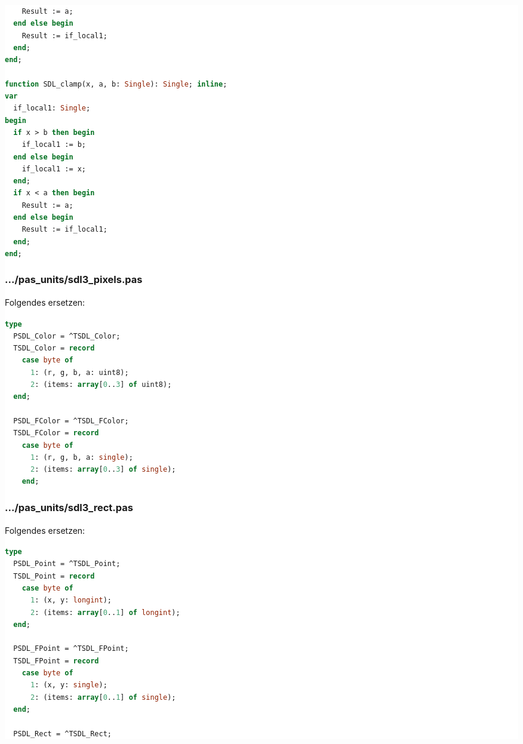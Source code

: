 ```pascal
    Result := a;
  end else begin
    Result := if_local1;
  end;
end;

function SDL_clamp(x, a, b: Single): Single; inline;
var
  if_local1: Single;
begin
  if x > b then begin
    if_local1 := b;
  end else begin
    if_local1 := x;
  end;
  if x < a then begin
    Result := a;
  end else begin
    Result := if_local1;
  end;
end;
```




### .../pas_units/sdl3_pixels.pas
Folgendes ersetzen:
```pascal
type
  PSDL_Color = ^TSDL_Color;
  TSDL_Color = record
    case byte of
      1: (r, g, b, a: uint8);
      2: (items: array[0..3] of uint8);
  end;   

  PSDL_FColor = ^TSDL_FColor;
  TSDL_FColor = record
    case byte of
      1: (r, g, b, a: single);
      2: (items: array[0..3] of single);
    end;
```

### .../pas_units/sdl3_rect.pas
Folgendes ersetzen:
```pascal
type
  PSDL_Point = ^TSDL_Point;
  TSDL_Point = record
    case byte of
      1: (x, y: longint);
      2: (items: array[0..1] of longint);
  end;

  PSDL_FPoint = ^TSDL_FPoint;
  TSDL_FPoint = record
    case byte of
      1: (x, y: single);
      2: (items: array[0..1] of single);
  end;

  PSDL_Rect = ^TSDL_Rect;
```